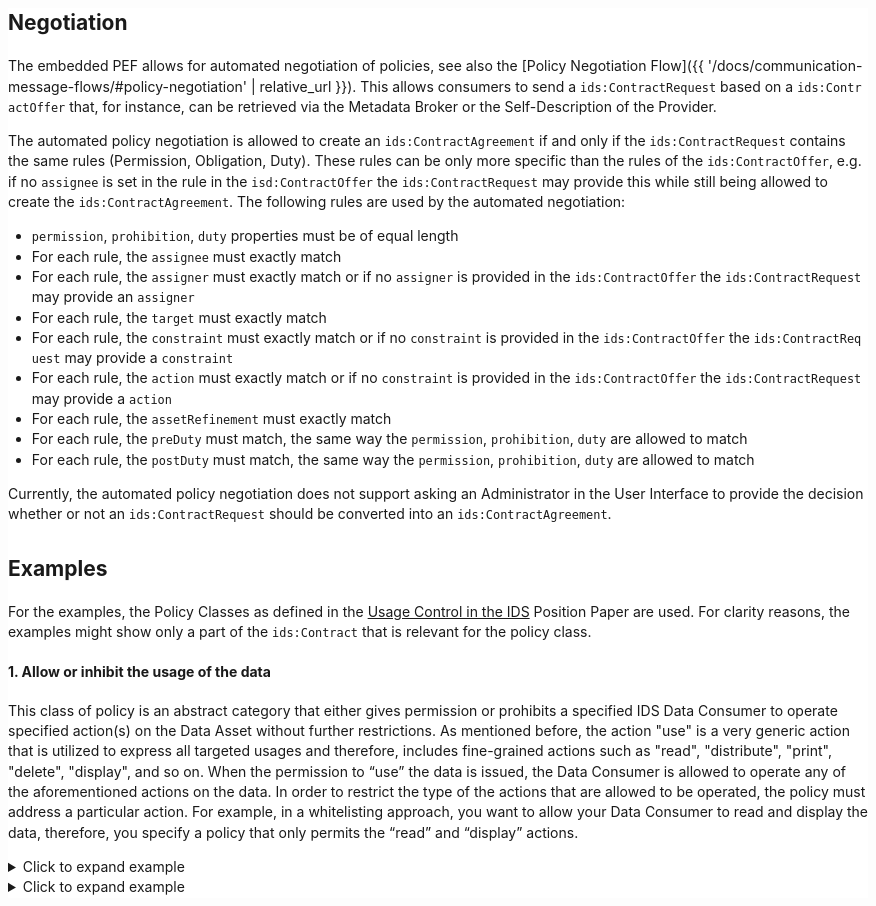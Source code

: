 ## Negotiation
The embedded PEF allows for automated negotiation of policies, see also the [Policy Negotiation Flow]({{ '/docs/communication-message-flows/#policy-negotiation' | relative_url }}). This allows consumers to send a `ids:ContractRequest` based on a `ids:ContractOffer` that, for instance, can be retrieved via the Metadata Broker or the Self-Description of the Provider. 

The automated policy negotiation is allowed to create an `ids:ContractAgreement` if and only if the `ids:ContractRequest` contains the same rules (Permission, Obligation, Duty). These rules can be only more specific than the rules of the `ids:ContractOffer`, e.g. if no `assignee` is set in the rule in the `isd:ContractOffer` the `ids:ContractRequest` may provide this while still being allowed to create the `ids:ContractAgreement`. The following rules are used by the automated negotiation:
* `permission`, `prohibition`, `duty` properties must be of equal length
* For each rule, the `assignee` must exactly match
* For each rule, the `assigner` must exactly match or if no `assigner` is provided in the `ids:ContractOffer` the `ids:ContractRequest` may provide an `assigner`
* For each rule, the `target` must exactly match
* For each rule, the `constraint` must exactly match or if no `constraint` is provided in the `ids:ContractOffer` the `ids:ContractRequest` may provide a `constraint`
* For each rule, the `action` must exactly match or if no `constraint` is provided in the `ids:ContractOffer` the `ids:ContractRequest` may provide a `action`
* For each rule, the `assetRefinement` must exactly match
* For each rule, the `preDuty` must match, the same way the `permission`, `prohibition`, `duty` are allowed to match
* For each rule, the `postDuty` must match, the same way the `permission`, `prohibition`, `duty` are allowed to match

Currently, the automated policy negotiation does not support asking an Administrator in the User Interface to provide the decision whether or not an `ids:ContractRequest` should be converted into an `ids:ContractAgreement`.

## Examples

For the examples, the Policy Classes as defined in the [Usage Control in the IDS](https://internationaldataspaces.org/wp-content/uploads/dlm_uploads/IDSA-Position-Paper-Usage-Control-in-the-IDS-V3..pdf) Position Paper are used. For clarity reasons, the examples might show only a part of the `ids:Contract` that is relevant for the policy class.

#### 1. Allow or inhibit the usage of the data
This class of policy is an abstract category that either gives permission or prohibits a specified IDS Data Consumer to operate specified action(s) on the Data Asset without further restrictions. As mentioned before, the action "use" is a very generic action that is utilized to express all targeted usages and therefore, includes fine-grained actions such as "read", "distribute", "print", "delete", "display", and so on. When the permission to “use” the data is issued, the Data Consumer is allowed to operate any of the aforementioned actions on the data. In order to restrict the type of the actions that are allowed to be operated, the policy must address a particular action. For example, in a whitelisting approach, you want to allow your Data Consumer to read and display the data, therefore, you specify a policy that only permits the “read” and “display” actions.

<details><summary>Click to expand example</summary></details>

<details><summary>Click to expand example</summary></details>
